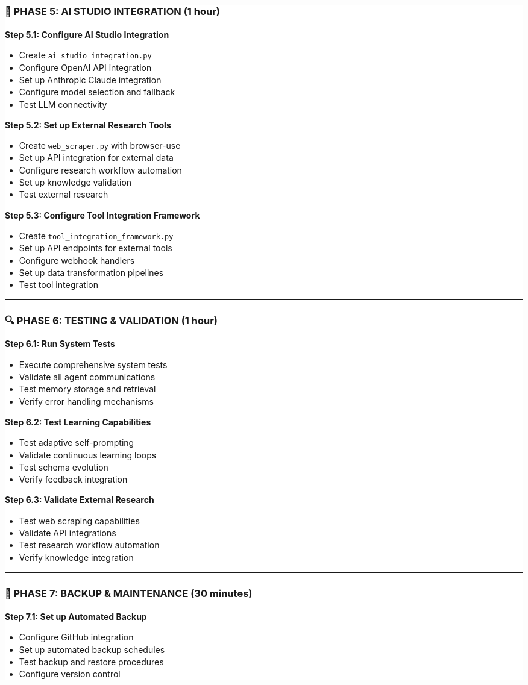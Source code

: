 
### **🧠 PHASE 5: AI STUDIO INTEGRATION (1 hour)**

**Step 5.1: Configure AI Studio Integration**
- Create `ai_studio_integration.py`
- Configure OpenAI API integration
- Set up Anthropic Claude integration
- Configure model selection and fallback
- Test LLM connectivity

**Step 5.2: Set up External Research Tools**
- Create `web_scraper.py` with browser-use
- Set up API integration for external data
- Configure research workflow automation
- Set up knowledge validation
- Test external research

**Step 5.3: Configure Tool Integration Framework**
- Create `tool_integration_framework.py`
- Set up API endpoints for external tools
- Configure webhook handlers
- Set up data transformation pipelines
- Test tool integration

---

### **🔍 PHASE 6: TESTING & VALIDATION (1 hour)**

**Step 6.1: Run System Tests**
- Execute comprehensive system tests
- Validate all agent communications
- Test memory storage and retrieval
- Verify error handling mechanisms

**Step 6.2: Test Learning Capabilities**
- Test adaptive self-prompting
- Validate continuous learning loops
- Test schema evolution
- Verify feedback integration

**Step 6.3: Validate External Research**
- Test web scraping capabilities
- Validate API integrations
- Test research workflow automation
- Verify knowledge integration

---

### **💾 PHASE 7: BACKUP & MAINTENANCE (30 minutes)**

**Step 7.1: Set up Automated Backup**
- Configure GitHub integration
- Set up automated backup schedules
- Test backup and restore procedures
- Configure version control
